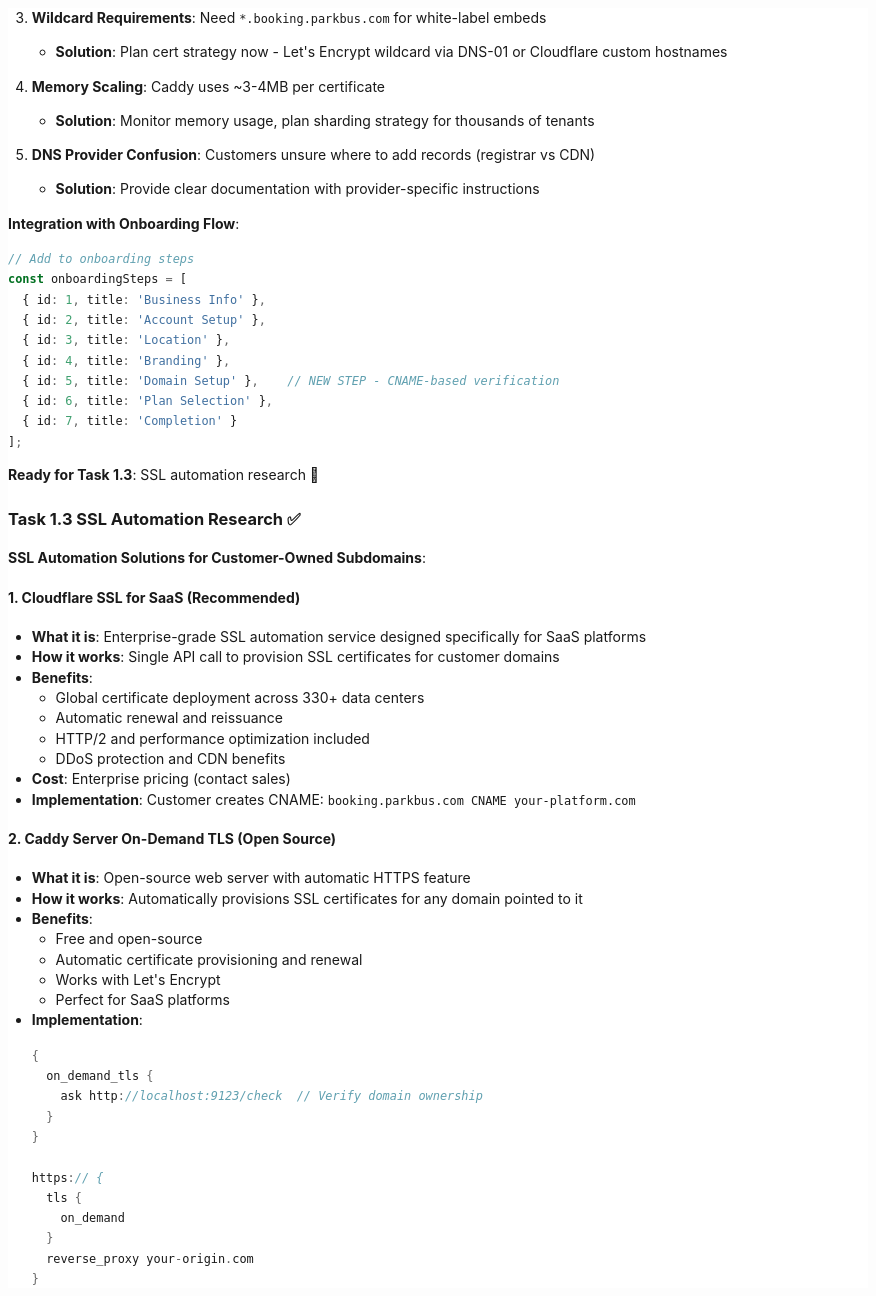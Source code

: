3. **Wildcard Requirements**: Need `*.booking.parkbus.com` for white-label embeds
   - **Solution**: Plan cert strategy now - Let's Encrypt wildcard via DNS-01 or Cloudflare custom hostnames

4. **Memory Scaling**: Caddy uses ~3-4MB per certificate
   - **Solution**: Monitor memory usage, plan sharding strategy for thousands of tenants

5. **DNS Provider Confusion**: Customers unsure where to add records (registrar vs CDN)
   - **Solution**: Provide clear documentation with provider-specific instructions

**Integration with Onboarding Flow**:

```typescript
// Add to onboarding steps
const onboardingSteps = [
  { id: 1, title: 'Business Info' },
  { id: 2, title: 'Account Setup' },
  { id: 3, title: 'Location' },
  { id: 4, title: 'Branding' },
  { id: 5, title: 'Domain Setup' },    // NEW STEP - CNAME-based verification
  { id: 6, title: 'Plan Selection' },
  { id: 7, title: 'Completion' }
];
```

**Ready for Task 1.3**: SSL automation research 🚀

### Task 1.3 SSL Automation Research ✅

**SSL Automation Solutions for Customer-Owned Subdomains**:

#### 1. Cloudflare SSL for SaaS (Recommended)
- **What it is**: Enterprise-grade SSL automation service designed specifically for SaaS platforms
- **How it works**: Single API call to provision SSL certificates for customer domains
- **Benefits**: 
  - Global certificate deployment across 330+ data centers
  - Automatic renewal and reissuance
  - HTTP/2 and performance optimization included
  - DDoS protection and CDN benefits
- **Cost**: Enterprise pricing (contact sales)
- **Implementation**: Customer creates CNAME: `booking.parkbus.com CNAME your-platform.com`

#### 2. Caddy Server On-Demand TLS (Open Source)
- **What it is**: Open-source web server with automatic HTTPS feature
- **How it works**: Automatically provisions SSL certificates for any domain pointed to it
- **Benefits**:
  - Free and open-source
  - Automatic certificate provisioning and renewal
  - Works with Let's Encrypt
  - Perfect for SaaS platforms
- **Implementation**: 
  ```go
  {
    on_demand_tls {
      ask http://localhost:9123/check  // Verify domain ownership
    }
  }
  
  https:// {
    tls {
      on_demand
    }
    reverse_proxy your-origin.com
  }
  ```
